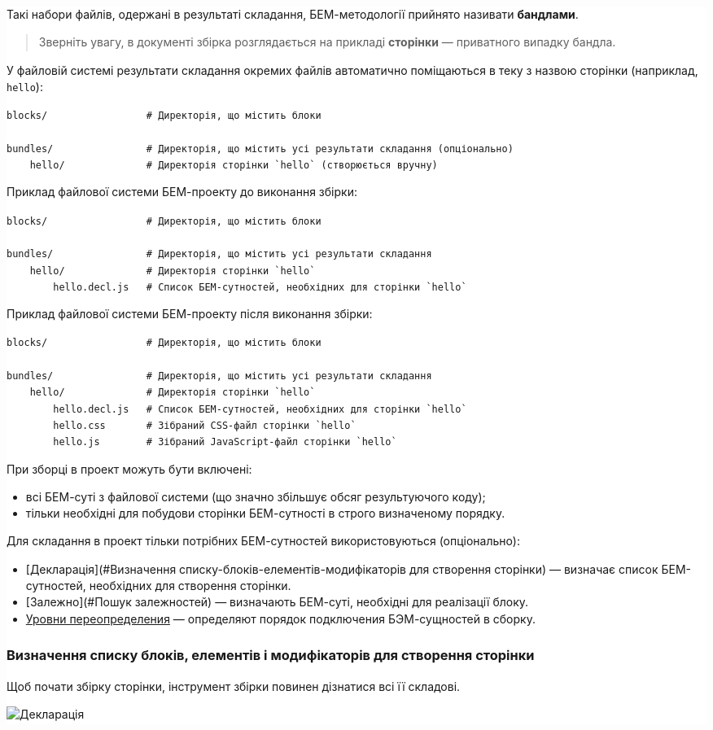 Такі набори файлів, одержані в результаті складання, БЕМ-методології прийнято називати **бандлами**.

> Зверніть увагу, в документі збірка розглядається на прикладі **сторінки** — приватного випадку бандла.

У файловій системі результати складання окремих файлів автоматично поміщаються в теку з назвою сторінки (наприклад, `hello`):

```files
blocks/                 # Директорія, що містить блоки

bundles/                # Директорія, що містить усі результати складання (опціонально)
    hello/              # Директорія сторінки `hello` (створюється вручну)
```

Приклад файлової системи БЕМ-проекту до виконання збірки:

```files
blocks/                 # Директорія, що містить блоки

bundles/                # Директорія, що містить усі результати складання
    hello/              # Директорія сторінки `hello`
        hello.decl.js   # Список БЕМ-сутностей, необхідних для сторінки `hello`
```

Приклад файлової системи БЕМ-проекту після виконання збірки:

```files
blocks/                 # Директорія, що містить блоки

bundles/                # Директорія, що містить усі результати складання
    hello/              # Директорія сторінки `hello`
        hello.decl.js   # Список БЕМ-сутностей, необхідних для сторінки `hello`
        hello.css       # Зібраний CSS-файл сторінки `hello`
        hello.js        # Зібраний JavaScript-файл сторінки `hello`
```

При зборці в проект можуть бути включені:

* всі БЕМ-суті з файлової системи (що значно збільшує обсяг результуючого коду);
* тільки необхідні для побудови сторінки БЕМ-сутності в строго визначеному порядку.

Для складання в проект тільки потрібних БЕМ-сутностей використовуються (опціонально):

* [Декларація](#Визначення списку-блоків-елементів-модифікаторів для створення сторінки) — визначає список БЕМ-сутностей, необхідних для створення сторінки.
* [Залежно](#Пошук залежностей) — визначають БЕМ-суті, необхідні для реалізації блоку.
* [Уровни переопределения](#Определение-порядка-подключения-БЭМ-сущностей-в-сборку) — определяют порядок подключения БЭМ-сущностей в сборку.

### Визначення списку блоків, елементів і модифікаторів для створення сторінки

Щоб почати збірку сторінки, інструмент збірки повинен дізнатися всі її складові.

![Декларація](build__declaration.png)
